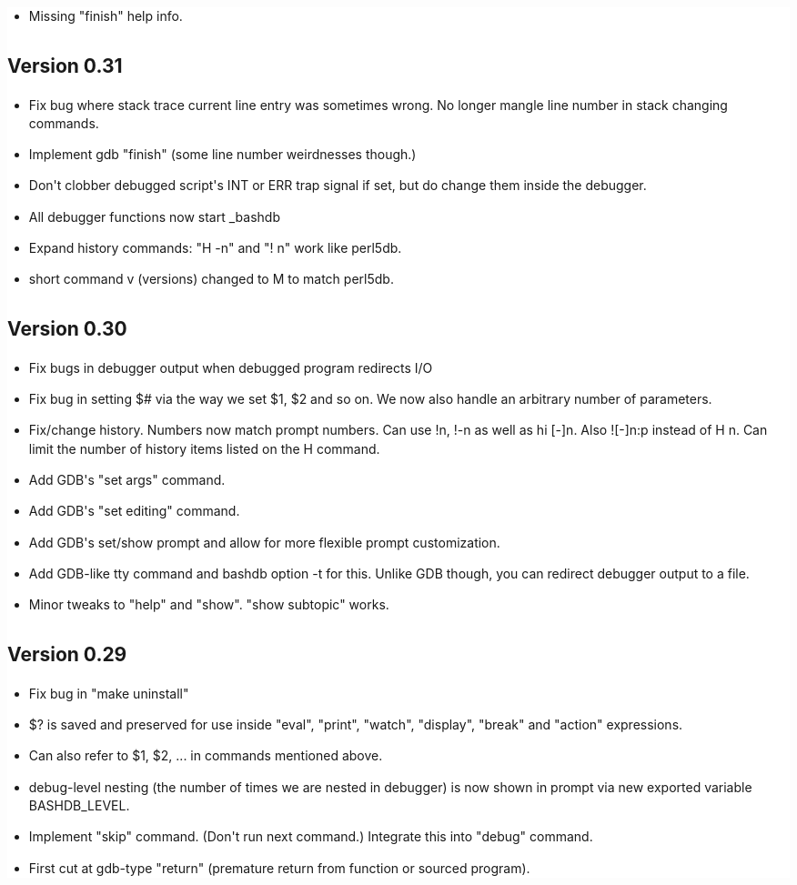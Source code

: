 *  Missing "finish" help info.


Version 0.31
------------

*  Fix bug where stack trace current line entry was sometimes wrong.
   No longer mangle line number in stack changing commands.

*  Implement gdb "finish" (some line number weirdnesses though.)

*  Don't clobber debugged script's INT or ERR trap signal if set, but
   do change them inside the debugger.

*  All debugger functions now start _bashdb

*  Expand history commands: "H -n" and "! n" work like perl5db.

*  short command v (versions) changed to M to match perl5db.

Version 0.30
------------

*  Fix bugs in debugger output when debugged program redirects I/O

*  Fix bug in setting $# via the way we set $1, $2 and so on. We now
   also handle an arbitrary number of parameters.

*  Fix/change history. Numbers now match prompt numbers. Can use !n, !-n as
   well as hi [-]n. Also ![-]n:p instead of H n. Can limit the number
   of history items listed on the H command.

*  Add GDB's "set args" command.

*  Add GDB's "set editing" command.

*  Add GDB's set/show prompt and allow for more flexible prompt customization.

*  Add GDB-like tty command and bashdb option -t for this.
   Unlike GDB though, you can redirect debugger output to a file.

*  Minor tweaks to "help" and "show". "show subtopic" works.

Version 0.29
------------

*  Fix bug in "make uninstall"

*  $? is saved and preserved for use inside "eval", "print", "watch",
   "display", "break" and "action" expressions.

*  Can also refer to $1, $2, ... in commands mentioned above.

*  debug-level nesting (the number of times we are nested in debugger)
   is now shown in prompt via new exported variable BASHDB_LEVEL.

*  Implement "skip" command. (Don't run next command.) Integrate this into
   "debug" command.

*  First cut at gdb-type "return" (premature return from function or
   sourced program).
